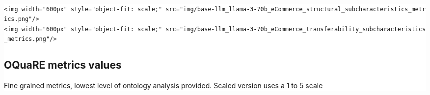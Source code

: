 	<img width="600px" style="object-fit: scale;" src="img/base-llm_llama-3-70b_eCommerce_structural_subcharacteristics_metrics.png"/>
	<img width="600px" style="object-fit: scale;" src="img/base-llm_llama-3-70b_eCommerce_transferability_subcharacteristics_metrics.png"/>
</p>

## OQuaRE metrics values
Fine grained metrics, lowest level of ontology analysis provided. Scaled version uses a 1 to 5 scale
